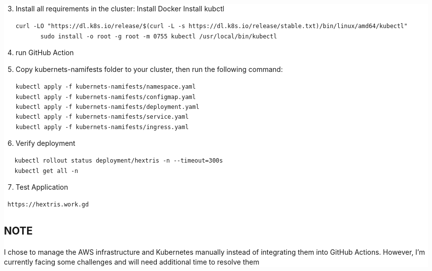 3. Install all requirements in the cluster:
      Install Docker
      Install kubctl
   ```
   curl -LO "https://dl.k8s.io/release/$(curl -L -s https://dl.k8s.io/release/stable.txt)/bin/linux/amd64/kubectl"
          sudo install -o root -g root -m 0755 kubectl /usr/local/bin/kubectl
   ```
4. run GitHub Action
5. Copy kubernets-namifests folder to your cluster, then run the following command:

   ```
   kubectl apply -f kubernets-namifests/namespace.yaml
   kubectl apply -f kubernets-namifests/configmap.yaml
   kubectl apply -f kubernets-namifests/deployment.yaml
   kubectl apply -f kubernets-namifests/service.yaml
   kubectl apply -f kubernets-namifests/ingress.yaml
    ```
6. Verify deployment
```
   kubectl rollout status deployment/hextris -n --timeout=300s
   kubectl get all -n 
```
7. Test Application
```
 https://hextris.work.gd
```
## NOTE

I chose to manage the AWS infrastructure and Kubernetes manually instead of integrating them into GitHub Actions. However, I’m currently facing some challenges and will need additional time to resolve them



